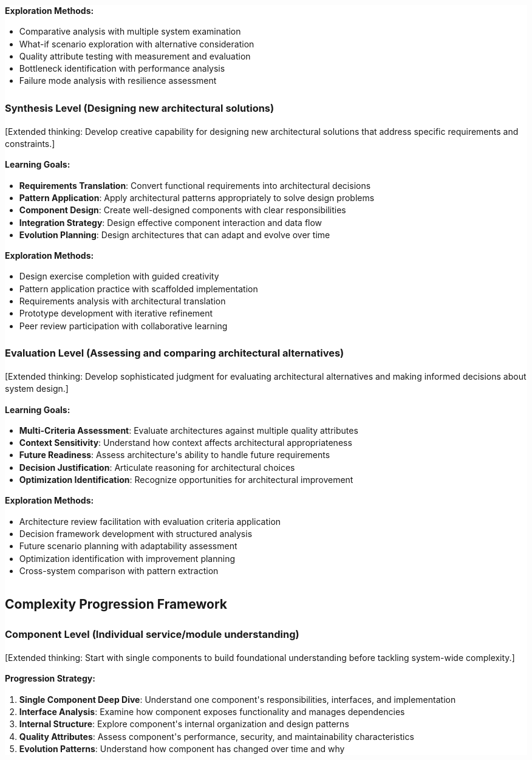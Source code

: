 **Exploration Methods:**
- Comparative analysis with multiple system examination
- What-if scenario exploration with alternative consideration
- Quality attribute testing with measurement and evaluation
- Bottleneck identification with performance analysis
- Failure mode analysis with resilience assessment

### Synthesis Level (Designing new architectural solutions)
[Extended thinking: Develop creative capability for designing new architectural solutions that address specific requirements and constraints.]

**Learning Goals:**
- **Requirements Translation**: Convert functional requirements into architectural decisions
- **Pattern Application**: Apply architectural patterns appropriately to solve design problems
- **Component Design**: Create well-designed components with clear responsibilities
- **Integration Strategy**: Design effective component interaction and data flow
- **Evolution Planning**: Design architectures that can adapt and evolve over time

**Exploration Methods:**
- Design exercise completion with guided creativity
- Pattern application practice with scaffolded implementation
- Requirements analysis with architectural translation
- Prototype development with iterative refinement
- Peer review participation with collaborative learning

### Evaluation Level (Assessing and comparing architectural alternatives)
[Extended thinking: Develop sophisticated judgment for evaluating architectural alternatives and making informed decisions about system design.]

**Learning Goals:**
- **Multi-Criteria Assessment**: Evaluate architectures against multiple quality attributes
- **Context Sensitivity**: Understand how context affects architectural appropriateness
- **Future Readiness**: Assess architecture's ability to handle future requirements
- **Decision Justification**: Articulate reasoning for architectural choices
- **Optimization Identification**: Recognize opportunities for architectural improvement

**Exploration Methods:**
- Architecture review facilitation with evaluation criteria application
- Decision framework development with structured analysis
- Future scenario planning with adaptability assessment
- Optimization identification with improvement planning
- Cross-system comparison with pattern extraction

## Complexity Progression Framework

### Component Level (Individual service/module understanding)
[Extended thinking: Start with single components to build foundational understanding before tackling system-wide complexity.]

**Progression Strategy:**
1. **Single Component Deep Dive**: Understand one component's responsibilities, interfaces, and implementation
2. **Interface Analysis**: Examine how component exposes functionality and manages dependencies
3. **Internal Structure**: Explore component's internal organization and design patterns
4. **Quality Attributes**: Assess component's performance, security, and maintainability characteristics
5. **Evolution Patterns**: Understand how component has changed over time and why
